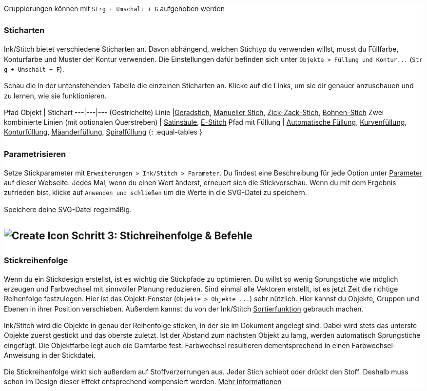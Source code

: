 Gruppierungen können mit `Strg + Umschalt + G` aufgehoben werden

### Sticharten

Ink/Stitch bietet verschiedene Sticharten an. Davon abhängend, welchen Stichtyp du verwenden willst, musst du Füllfarbe, Konturfarbe und Muster der Kontur verwenden. Die Einstellungen dafür befinden sich unter `Objekte > Füllung und Kontur...` (`Strg + Umschalt + F`).

Schau die in der untenstehenden Tabelle die einzelnen Sticharten an. Klicke auf die Links, um sie dir genauer anzuschauen und zu lernen, wie sie funktionieren.

Pfad Objekt | Stichart
---|---|---
(Gestrichelte) Linie |[Geradstich](/de/docs/stitches/running-stitch/), [Manueller Stich](/de/docs/stitches/manual-stitch/), [Zick-Zack-Stich](/de/docs/stitches/zigzag-stitch/), [Bohnen-Stich](/de/docs/stitches/bean-stitch/)
Zwei kombinierte Linien (mit optionalen Querstreben) | [Satinsäule](/de/docs/stitches/satin-column), [E-Stitch](/de/docs/stitches/e-stitch)
Pfad mit Füllung | [Automatische Füllung](/de/docs/stitches/fill-stitch/), [Kurvenfüllung](/docs/stitches/guided-fill/),  [Konturfüllung](/docs/stitches/contour-fill/), [Mäanderfüllung](/docs/stitches/meander-fill/), [Spiralfüllung](/docs/stitches/circular-fill/)
{: .equal-tables }

### Parametrisieren

Setze Stickparameter mit `Erweiterungen > Ink/Stitch > Parameter`. Du findest eine Beschreibung für jede Option unter [Parameter](/de/docs/params) auf dieser Webseite.
Jedes Mal, wenn du einen Wert änderst, erneuert sich die Stickvorschau. Wenn du mit dem Ergebnis zufrieden bist, klicke auf `Anwenden und schließen` um die Werte in die SVG-Datei zu speichern.

Speichere deine SVG-Datei regelmäßig.

## ![Create Icon](/assets/images/docs/workflow-icon-order.png) Schritt 3: Stichreihenfolge & Befehle

### Stickreihenfolge

Wenn du ein Stickdesign erstellst, ist es wichtig die Stickpfade zu optimieren. Du willst so wenig Sprungstiche wie möglich erzeugen und Farbwechsel mit sinnvoller Planung reduzieren. Sind einmal alle Vektoren erstellt, ist es jetzt Zeit die richtige Reihenfolge festzulegen. Hier ist das Objekt-Fenster (`Objekte > Objekte ...`) sehr nützlich. Hier kannst du Objekte, Gruppen und Ebenen in ihrer Position verschieben. Außerdem kannst du von der Ink/Stitch [Sortierfunktion](/de/docs/edit/#objekte-in-auswahlreihenfolge-sortieren) gebrauch machen.

Ink/Stitch wird die Objekte in genau der Reihenfolge sticken, in der sie im Dokument angelegt sind. Dabei wird stets das unterste Objekte zuerst gestickt und das oberste zuletzt. Ist der Abstand zum nächsten Objekt zu lamg, werden automatisch Sprungstiche eingefügt. Die Objektfarbe legt auch die Garnfarbe fest. Farbwechsel resultieren dementsprechend in einen Farbwechsel-Anweisung in der Stickdatei.

Die Stickreihenfolge wirkt sich außerdem auf Stoffverzerrungen aus. Jeder Stich schiebt oder drückt den Stoff. Deshalb muss schon im Design dieser Effekt entsprechend kompensiert werden. [Mehr Informationen](/de/tutorials/push-pull-compensation/)

